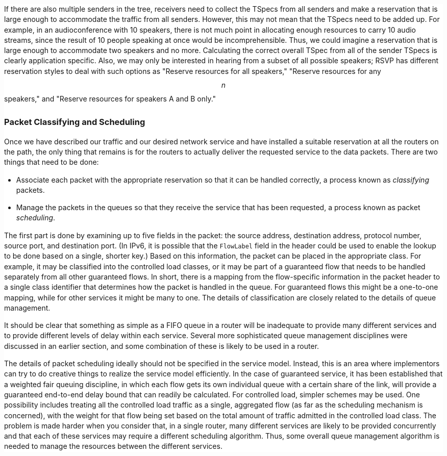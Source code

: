 If there are also multiple senders in the tree, receivers need to
collect the TSpecs from all senders and make a reservation that is large
enough to accommodate the traffic from all senders. However, this may
not mean that the TSpecs need to be added up. For example, in an
audioconference with 10 speakers, there is not much point in allocating
enough resources to carry 10 audio streams, since the result of 10
people speaking at once would be incomprehensible. Thus, we could
imagine a reservation that is large enough to accommodate two speakers
and no more. Calculating the correct overall TSpec from all of the
sender TSpecs is clearly application specific. Also, we may only be
interested in hearing from a subset of all possible speakers; RSVP has
different reservation styles to deal with such options as "Reserve
resources for all speakers," "Reserve resources for any $$n$$ speakers,"
and "Reserve resources for speakers A and B only."

### Packet Classifying and Scheduling

Once we have described our traffic and our desired network service and
have installed a suitable reservation at all the routers on the path,
the only thing that remains is for the routers to actually deliver the
requested service to the data packets. There are two things that need to
be done:

- Associate each packet with the appropriate reservation so that it
   can be handled correctly, a process known as *classifying* packets.

- Manage the packets in the queues so that they receive the service
   that has been requested, a process known as packet *scheduling*.

The first part is done by examining up to five fields in the packet: the
source address, destination address, protocol number, source port, and
destination port. (In IPv6, it is possible that the `FlowLabel` field
in the header could be used to enable the lookup to be done based on a
single, shorter key.) Based on this information, the packet can be
placed in the appropriate class. For example, it may be classified into
the controlled load classes, or it may be part of a guaranteed flow that
needs to be handled separately from all other guaranteed flows. In
short, there is a mapping from the flow-specific information in the
packet header to a single class identifier that determines how the
packet is handled in the queue. For guaranteed flows this might be a
one-to-one mapping, while for other services it might be many to one.
The details of classification are closely related to the details of
queue management.

It should be clear that something as simple as a FIFO queue in a router
will be inadequate to provide many different services and to provide
different levels of delay within each service. Several more
sophisticated queue management disciplines were discussed in an earlier
section, and some combination of these is likely to be used in a router.

The details of packet scheduling ideally should not be specified in the
service model. Instead, this is an area where implementors can try to do
creative things to realize the service model efficiently. In the case of
guaranteed service, it has been established that a weighted fair queuing
discipline, in which each flow gets its own individual queue with a
certain share of the link, will provide a guaranteed end-to-end delay
bound that can readily be calculated. For controlled load, simpler
schemes may be used. One possibility includes treating all the
controlled load traffic as a single, aggregated flow (as far as the
scheduling mechanism is concerned), with the weight for that flow being
set based on the total amount of traffic admitted in the controlled load
class. The problem is made harder when you consider that, in a single
router, many different services are likely to be provided concurrently
and that each of these services may require a different scheduling
algorithm. Thus, some overall queue management algorithm is needed to
manage the resources between the different services.